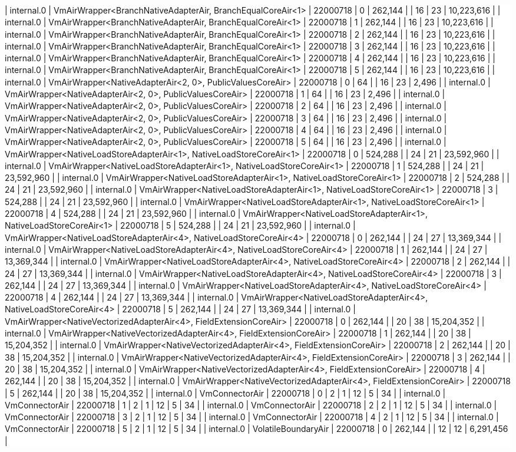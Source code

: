 | internal.0 | VmAirWrapper<BranchNativeAdapterAir, BranchEqualCoreAir<1> | 22000718 | 0 | 262,144 |  | 16 | 23 | 10,223,616 | 
| internal.0 | VmAirWrapper<BranchNativeAdapterAir, BranchEqualCoreAir<1> | 22000718 | 1 | 262,144 |  | 16 | 23 | 10,223,616 | 
| internal.0 | VmAirWrapper<BranchNativeAdapterAir, BranchEqualCoreAir<1> | 22000718 | 2 | 262,144 |  | 16 | 23 | 10,223,616 | 
| internal.0 | VmAirWrapper<BranchNativeAdapterAir, BranchEqualCoreAir<1> | 22000718 | 3 | 262,144 |  | 16 | 23 | 10,223,616 | 
| internal.0 | VmAirWrapper<BranchNativeAdapterAir, BranchEqualCoreAir<1> | 22000718 | 4 | 262,144 |  | 16 | 23 | 10,223,616 | 
| internal.0 | VmAirWrapper<BranchNativeAdapterAir, BranchEqualCoreAir<1> | 22000718 | 5 | 262,144 |  | 16 | 23 | 10,223,616 | 
| internal.0 | VmAirWrapper<NativeAdapterAir<2, 0>, PublicValuesCoreAir> | 22000718 | 0 | 64 |  | 16 | 23 | 2,496 | 
| internal.0 | VmAirWrapper<NativeAdapterAir<2, 0>, PublicValuesCoreAir> | 22000718 | 1 | 64 |  | 16 | 23 | 2,496 | 
| internal.0 | VmAirWrapper<NativeAdapterAir<2, 0>, PublicValuesCoreAir> | 22000718 | 2 | 64 |  | 16 | 23 | 2,496 | 
| internal.0 | VmAirWrapper<NativeAdapterAir<2, 0>, PublicValuesCoreAir> | 22000718 | 3 | 64 |  | 16 | 23 | 2,496 | 
| internal.0 | VmAirWrapper<NativeAdapterAir<2, 0>, PublicValuesCoreAir> | 22000718 | 4 | 64 |  | 16 | 23 | 2,496 | 
| internal.0 | VmAirWrapper<NativeAdapterAir<2, 0>, PublicValuesCoreAir> | 22000718 | 5 | 64 |  | 16 | 23 | 2,496 | 
| internal.0 | VmAirWrapper<NativeLoadStoreAdapterAir<1>, NativeLoadStoreCoreAir<1> | 22000718 | 0 | 524,288 |  | 24 | 21 | 23,592,960 | 
| internal.0 | VmAirWrapper<NativeLoadStoreAdapterAir<1>, NativeLoadStoreCoreAir<1> | 22000718 | 1 | 524,288 |  | 24 | 21 | 23,592,960 | 
| internal.0 | VmAirWrapper<NativeLoadStoreAdapterAir<1>, NativeLoadStoreCoreAir<1> | 22000718 | 2 | 524,288 |  | 24 | 21 | 23,592,960 | 
| internal.0 | VmAirWrapper<NativeLoadStoreAdapterAir<1>, NativeLoadStoreCoreAir<1> | 22000718 | 3 | 524,288 |  | 24 | 21 | 23,592,960 | 
| internal.0 | VmAirWrapper<NativeLoadStoreAdapterAir<1>, NativeLoadStoreCoreAir<1> | 22000718 | 4 | 524,288 |  | 24 | 21 | 23,592,960 | 
| internal.0 | VmAirWrapper<NativeLoadStoreAdapterAir<1>, NativeLoadStoreCoreAir<1> | 22000718 | 5 | 524,288 |  | 24 | 21 | 23,592,960 | 
| internal.0 | VmAirWrapper<NativeLoadStoreAdapterAir<4>, NativeLoadStoreCoreAir<4> | 22000718 | 0 | 262,144 |  | 24 | 27 | 13,369,344 | 
| internal.0 | VmAirWrapper<NativeLoadStoreAdapterAir<4>, NativeLoadStoreCoreAir<4> | 22000718 | 1 | 262,144 |  | 24 | 27 | 13,369,344 | 
| internal.0 | VmAirWrapper<NativeLoadStoreAdapterAir<4>, NativeLoadStoreCoreAir<4> | 22000718 | 2 | 262,144 |  | 24 | 27 | 13,369,344 | 
| internal.0 | VmAirWrapper<NativeLoadStoreAdapterAir<4>, NativeLoadStoreCoreAir<4> | 22000718 | 3 | 262,144 |  | 24 | 27 | 13,369,344 | 
| internal.0 | VmAirWrapper<NativeLoadStoreAdapterAir<4>, NativeLoadStoreCoreAir<4> | 22000718 | 4 | 262,144 |  | 24 | 27 | 13,369,344 | 
| internal.0 | VmAirWrapper<NativeLoadStoreAdapterAir<4>, NativeLoadStoreCoreAir<4> | 22000718 | 5 | 262,144 |  | 24 | 27 | 13,369,344 | 
| internal.0 | VmAirWrapper<NativeVectorizedAdapterAir<4>, FieldExtensionCoreAir> | 22000718 | 0 | 262,144 |  | 20 | 38 | 15,204,352 | 
| internal.0 | VmAirWrapper<NativeVectorizedAdapterAir<4>, FieldExtensionCoreAir> | 22000718 | 1 | 262,144 |  | 20 | 38 | 15,204,352 | 
| internal.0 | VmAirWrapper<NativeVectorizedAdapterAir<4>, FieldExtensionCoreAir> | 22000718 | 2 | 262,144 |  | 20 | 38 | 15,204,352 | 
| internal.0 | VmAirWrapper<NativeVectorizedAdapterAir<4>, FieldExtensionCoreAir> | 22000718 | 3 | 262,144 |  | 20 | 38 | 15,204,352 | 
| internal.0 | VmAirWrapper<NativeVectorizedAdapterAir<4>, FieldExtensionCoreAir> | 22000718 | 4 | 262,144 |  | 20 | 38 | 15,204,352 | 
| internal.0 | VmAirWrapper<NativeVectorizedAdapterAir<4>, FieldExtensionCoreAir> | 22000718 | 5 | 262,144 |  | 20 | 38 | 15,204,352 | 
| internal.0 | VmConnectorAir | 22000718 | 0 | 2 | 1 | 12 | 5 | 34 | 
| internal.0 | VmConnectorAir | 22000718 | 1 | 2 | 1 | 12 | 5 | 34 | 
| internal.0 | VmConnectorAir | 22000718 | 2 | 2 | 1 | 12 | 5 | 34 | 
| internal.0 | VmConnectorAir | 22000718 | 3 | 2 | 1 | 12 | 5 | 34 | 
| internal.0 | VmConnectorAir | 22000718 | 4 | 2 | 1 | 12 | 5 | 34 | 
| internal.0 | VmConnectorAir | 22000718 | 5 | 2 | 1 | 12 | 5 | 34 | 
| internal.0 | VolatileBoundaryAir | 22000718 | 0 | 262,144 |  | 12 | 12 | 6,291,456 | 